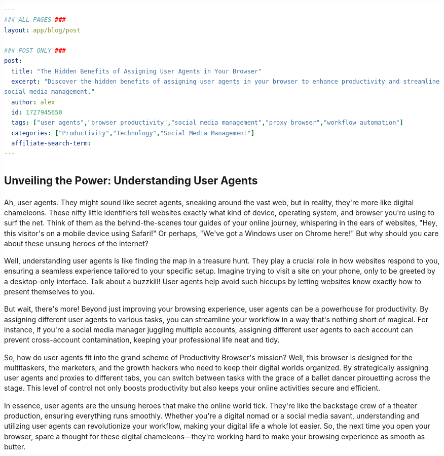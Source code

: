 ```yaml
---
### ALL PAGES ###
layout: app/blog/post

### POST ONLY ###
post:
  title: "The Hidden Benefits of Assigning User Agents in Your Browser"
  excerpt: "Discover the hidden benefits of assigning user agents in your browser to enhance productivity and streamline social media management."
  author: alex
  id: 1727945650
  tags: ["user agents","browser productivity","social media management","proxy browser","workflow automation"]
  categories: ["Productivity","Technology","Social Media Management"]
  affiliate-search-term: 
---
```


## Unveiling the Power: Understanding User Agents

Ah, user agents. They might sound like secret agents, sneaking around the vast web, but in reality, they're more like digital chameleons. These nifty little identifiers tell websites exactly what kind of device, operating system, and browser you're using to surf the net. Think of them as the behind-the-scenes tour guides of your online journey, whispering in the ears of websites, "Hey, this visitor's on a mobile device using Safari!" Or perhaps, "We've got a Windows user on Chrome here!" But why should you care about these unsung heroes of the internet?

Well, understanding user agents is like finding the map in a treasure hunt. They play a crucial role in how websites respond to you, ensuring a seamless experience tailored to your specific setup. Imagine trying to visit a site on your phone, only to be greeted by a desktop-only interface. Talk about a buzzkill! User agents help avoid such hiccups by letting websites know exactly how to present themselves to you. 

But wait, there's more! Beyond just improving your browsing experience, user agents can be a powerhouse for productivity. By assigning different user agents to various tasks, you can streamline your workflow in a way that's nothing short of magical. For instance, if you're a social media manager juggling multiple accounts, assigning different user agents to each account can prevent cross-account contamination, keeping your professional life neat and tidy.

So, how do user agents fit into the grand scheme of Productivity Browser's mission? Well, this browser is designed for the multitaskers, the marketers, and the growth hackers who need to keep their digital worlds organized. By strategically assigning user agents and proxies to different tabs, you can switch between tasks with the grace of a ballet dancer pirouetting across the stage. This level of control not only boosts productivity but also keeps your online activities secure and efficient.

In essence, user agents are the unsung heroes that make the online world tick. They're like the backstage crew of a theater production, ensuring everything runs smoothly. Whether you're a digital nomad or a social media savant, understanding and utilizing user agents can revolutionize your workflow, making your digital life a whole lot easier. So, the next time you open your browser, spare a thought for these digital chameleons—they're working hard to make your browsing experience as smooth as butter.
